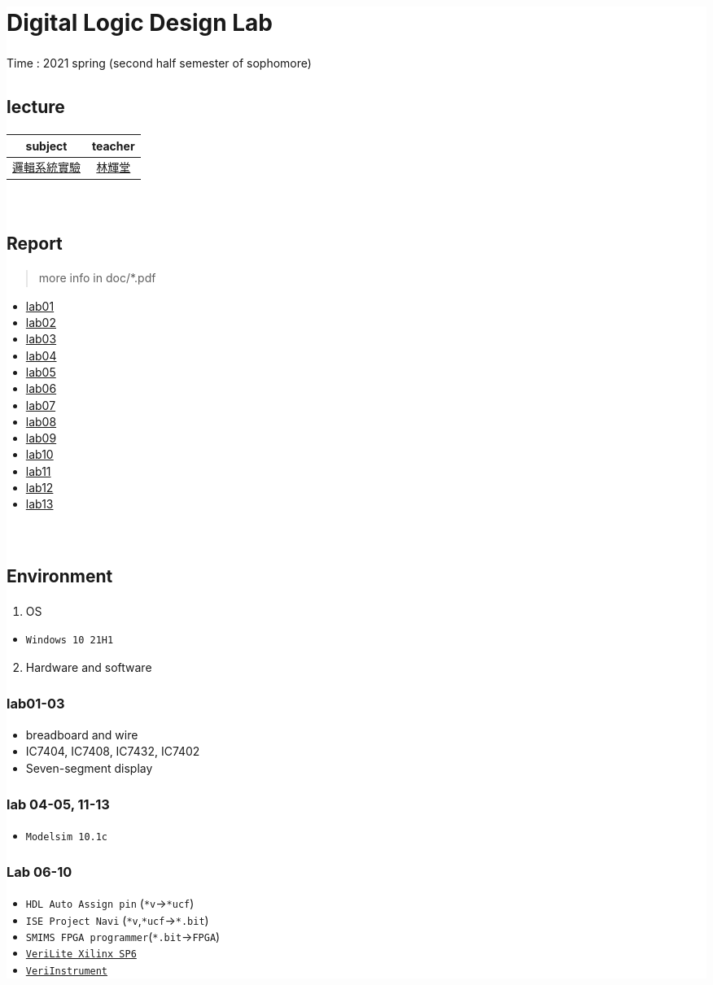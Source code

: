 # Digital Logic Design Lab
Time : 2021 spring (second half semester of sophomore)

## lecture

|subject|teacher|
|:-:|:-:|
|[邏輯系統實驗](http://class-qry.acad.ncku.edu.tw/syllabus/online_display.php?syear=0109&sem=2&co_no=E211600&class_code=1)|[林輝堂](https://www.ee.ncku.edu.tw/teacher/index2.php?teacher_id=43)|

<br>

## Report
> more info in doc/*.pdf
- [lab01](#lab01)
- [lab02](#lab02)
- [lab03](#lab03)
- [lab04](#lab04)
- [lab05](#lab05)
- [lab06](#lab06)
- [lab07](#lab07)
- [lab08](#lab08)
- [lab09](#lab09)
- [lab10](#lab10)
- [lab11](#lab11)
- [lab12](#lab12)
- [lab13](#lab13)

<br>

## Environment
1. OS
- `Windows 10 21H1`

2. Hardware and software
### lab01-03
- breadboard and wire
- IC7404, IC7408, IC7432, IC7402
- Seven-segment display
### lab 04-05, 11-13
- `Modelsim 10.1c`
### Lab 06-10
- `HDL Auto Assign pin` (`*v`->`*ucf`)
- `ISE Project Navi` (`*v`,`*ucf`->`*.bit`)
- `SMIMS FPGA programmer`(`*.bit`->`FPGA`)
- [`VeriLite Xilinx SP6`](http://tw.smims.com.tw/index.php?active=ProductItem&item=8)
- [`VeriInstrument`](http://tw.smims.com.tw/index.php?active=ProductItem&item=18)
